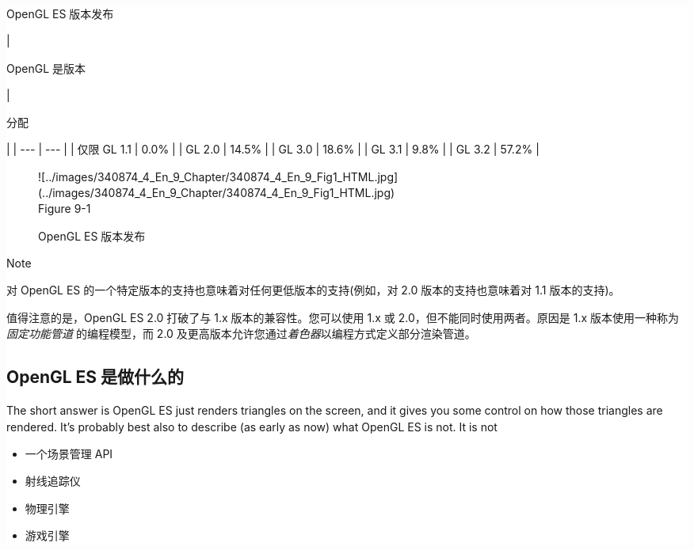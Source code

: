 OpenGL ES 版本发布

<colgroup><col class="tcol1 align-left"> <col class="tcol2 align-left"></colgroup> 
| 

OpenGL 是版本

 | 

分配

 |
| --- | --- |
| 仅限 GL 1.1 | 0.0% |
| GL 2.0 | 14.5% |
| GL 3.0 | 18.6% |
| GL 3.1 | 9.8% |
| GL 3.2 | 57.2% |

<figure class="Figure" id="Fig1">![../images/340874_4_En_9_Chapter/340874_4_En_9_Fig1_HTML.jpg](../images/340874_4_En_9_Chapter/340874_4_En_9_Fig1_HTML.jpg)

<figcaption class="Caption" lang="en">Figure 9-1

OpenGL ES 版本发布

</figcaption>

</figure>

Note

对 OpenGL ES 的一个特定版本的支持也意味着对任何更低版本的支持(例如，对 2.0 版本的支持也意味着对 1.1 版本的支持)。

值得注意的是，OpenGL ES 2.0 打破了与 1.x 版本的兼容性。您可以使用 1.x 或 2.0，但不能同时使用两者。原因是 1.x 版本使用一种称为 *固定功能管道* 的编程模型，而 2.0 及更高版本允许您通过*着色器*以编程方式定义部分渲染管道。

</section>

<section class="Section1 RenderAsSection1" id="Sec2">

## OpenGL ES 是做什么的

The short answer is OpenGL ES just renders triangles on the screen, and it gives you some control on how those triangles are rendered. It’s probably best also to describe (as early as now) what OpenGL ES is not. It is not

*   一个场景管理 API

*   射线追踪仪

*   物理引擎

*   游戏引擎
